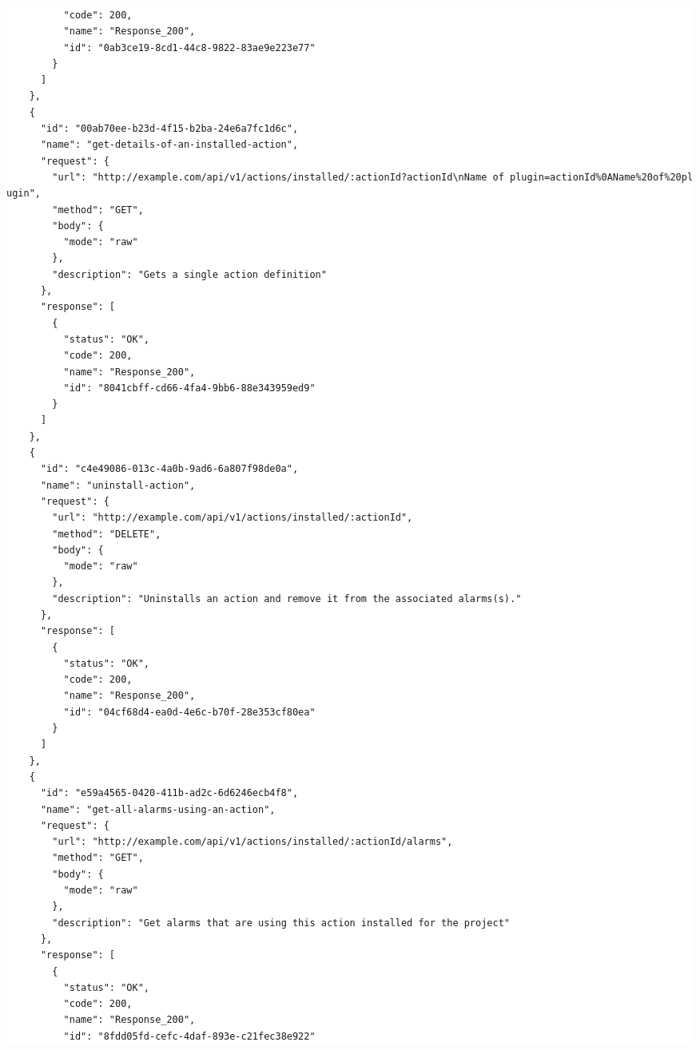               "code": 200,
              "name": "Response_200",
              "id": "0ab3ce19-8cd1-44c8-9822-83ae9e223e77"
            }
          ]
        },
        {
          "id": "00ab70ee-b23d-4f15-b2ba-24e6a7fc1d6c",
          "name": "get-details-of-an-installed-action",
          "request": {
            "url": "http://example.com/api/v1/actions/installed/:actionId?actionId\nName of plugin=actionId%0AName%20of%20plugin",
            "method": "GET",
            "body": {
              "mode": "raw"
            },
            "description": "Gets a single action definition"
          },
          "response": [
            {
              "status": "OK",
              "code": 200,
              "name": "Response_200",
              "id": "8041cbff-cd66-4fa4-9bb6-88e343959ed9"
            }
          ]
        },
        {
          "id": "c4e49086-013c-4a0b-9ad6-6a807f98de0a",
          "name": "uninstall-action",
          "request": {
            "url": "http://example.com/api/v1/actions/installed/:actionId",
            "method": "DELETE",
            "body": {
              "mode": "raw"
            },
            "description": "Uninstalls an action and remove it from the associated alarms(s)."
          },
          "response": [
            {
              "status": "OK",
              "code": 200,
              "name": "Response_200",
              "id": "04cf68d4-ea0d-4e6c-b70f-28e353cf80ea"
            }
          ]
        },
        {
          "id": "e59a4565-0420-411b-ad2c-6d6246ecb4f8",
          "name": "get-all-alarms-using-an-action",
          "request": {
            "url": "http://example.com/api/v1/actions/installed/:actionId/alarms",
            "method": "GET",
            "body": {
              "mode": "raw"
            },
            "description": "Get alarms that are using this action installed for the project"
          },
          "response": [
            {
              "status": "OK",
              "code": 200,
              "name": "Response_200",
              "id": "8fdd05fd-cefc-4daf-893e-c21fec38e922"